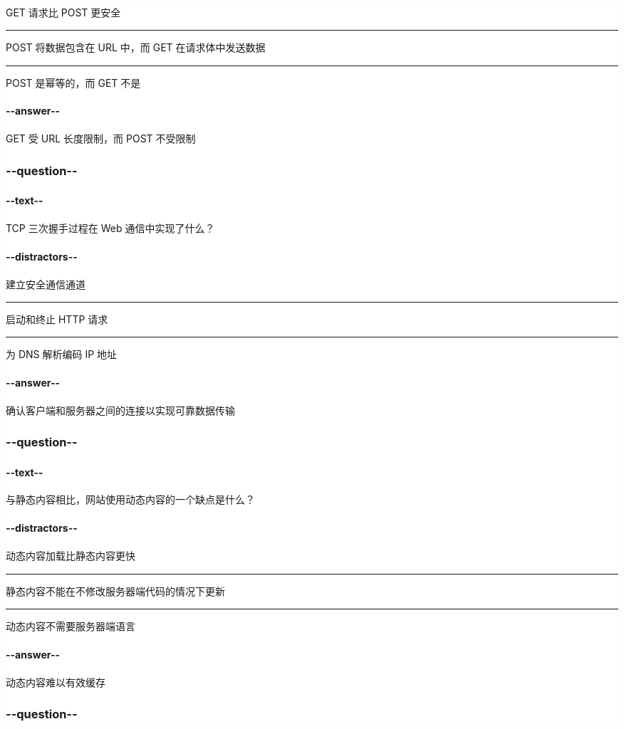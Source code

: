 GET 请求比 POST 更安全

---

POST 将数据包含在 URL 中，而 GET 在请求体中发送数据

---

POST 是幂等的，而 GET 不是

#### --answer--

GET 受 URL 长度限制，而 POST 不受限制

### --question--

#### --text--

TCP 三次握手过程在 Web 通信中实现了什么？

#### --distractors--

建立安全通信通道

---

启动和终止 HTTP 请求

---

为 DNS 解析编码 IP 地址

#### --answer--

确认客户端和服务器之间的连接以实现可靠数据传输

### --question--

#### --text--

与静态内容相比，网站使用动态内容的一个缺点是什么？

#### --distractors--

动态内容加载比静态内容更快

---

静态内容不能在不修改服务器端代码的情况下更新

---

动态内容不需要服务器端语言

#### --answer--

动态内容难以有效缓存

### --question--
